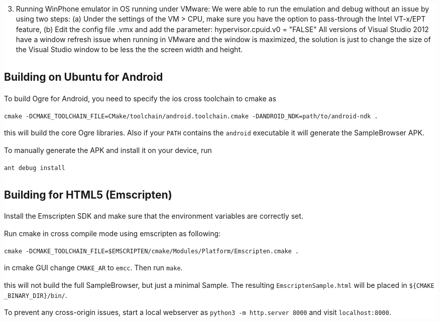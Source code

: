 3. Running WinPhone emulator in OS running under VMware:
We were able to run the emulation and debug without an issue by using two
steps: (a) Under the settings of the VM > CPU, make sure you have the
option to pass-through the Intel VT-x/EPT feature, (b) Edit the config
file .vmx and add the parameter: hypervisor.cpuid.v0 = "FALSE"
All versions of Visual Studio 2012 have a window refresh issue when running
in VMware and the window is maximized, the solution is just to change the
size of the Visual Studio window to be less the the screen width and height.

Building on Ubuntu for Android
--------------------------------------------

To build Ogre for Android, you need to specify the ios cross toolchain to cmake as

    cmake -DCMAKE_TOOLCHAIN_FILE=CMake/toolchain/android.toolchain.cmake -DANDROID_NDK=path/to/android-ndk .

this will build the core Ogre libraries. Also if your `PATH` contains the `android` executable it will generate the SampleBrowser APK.

To manually generate the APK and install it on your device, run

    ant debug install

Building for HTML5 (Emscripten)
-----------------------------------------
Install the Emscripten SDK and make sure that the environment variables are correctly set.

Run cmake in cross compile mode using emscripten as following:

    cmake -DCMAKE_TOOLCHAIN_FILE=$EMSCRIPTEN/cmake/Modules/Platform/Emscripten.cmake .

in cmake GUI change `CMAKE_AR` to `emcc`. Then run `make`.

this will not build the full SampleBrowser, but just a minimal Sample. The resulting `EmscriptenSample.html` will be placed in `${CMAKE_BINARY_DIR}/bin/`.

To prevent any cross-origin issues, start a local webserver as `python3 -m http.server 8000` and visit `localhost:8000`.
